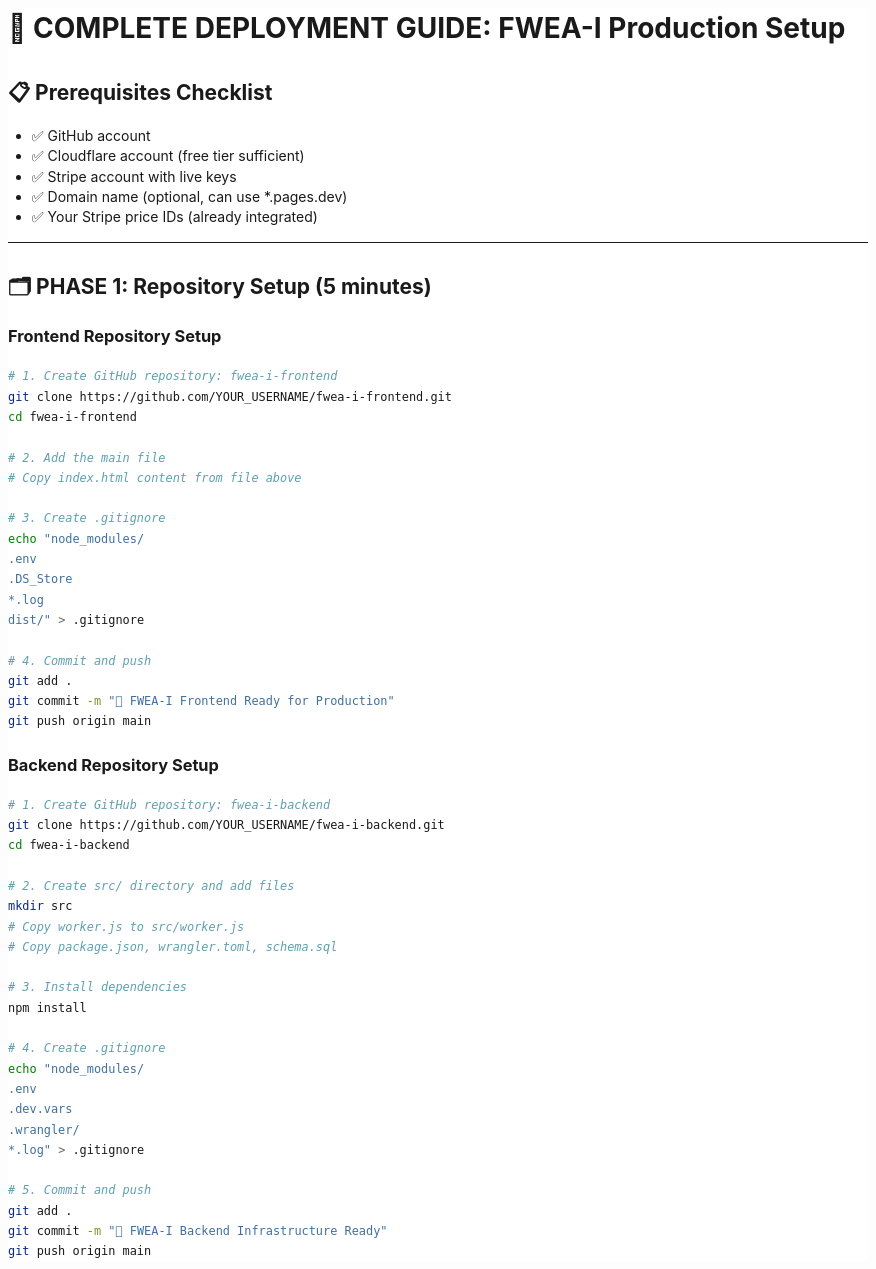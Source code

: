 # 🚀 COMPLETE DEPLOYMENT GUIDE: FWEA-I Production Setup

## 📋 Prerequisites Checklist
- ✅ GitHub account
- ✅ Cloudflare account (free tier sufficient)
- ✅ Stripe account with live keys
- ✅ Domain name (optional, can use *.pages.dev)
- ✅ Your Stripe price IDs (already integrated)

---

## 🗂️ PHASE 1: Repository Setup (5 minutes)

### Frontend Repository Setup
```bash
# 1. Create GitHub repository: fwea-i-frontend
git clone https://github.com/YOUR_USERNAME/fwea-i-frontend.git
cd fwea-i-frontend

# 2. Add the main file
# Copy index.html content from file above

# 3. Create .gitignore
echo "node_modules/
.env
.DS_Store
*.log
dist/" > .gitignore

# 4. Commit and push
git add .
git commit -m "🎉 FWEA-I Frontend Ready for Production"
git push origin main
```

### Backend Repository Setup
```bash
# 1. Create GitHub repository: fwea-i-backend
git clone https://github.com/YOUR_USERNAME/fwea-i-backend.git
cd fwea-i-backend

# 2. Create src/ directory and add files
mkdir src
# Copy worker.js to src/worker.js
# Copy package.json, wrangler.toml, schema.sql

# 3. Install dependencies
npm install

# 4. Create .gitignore
echo "node_modules/
.env
.dev.vars
.wrangler/
*.log" > .gitignore

# 5. Commit and push
git add .
git commit -m "🚀 FWEA-I Backend Infrastructure Ready"
git push origin main
```
